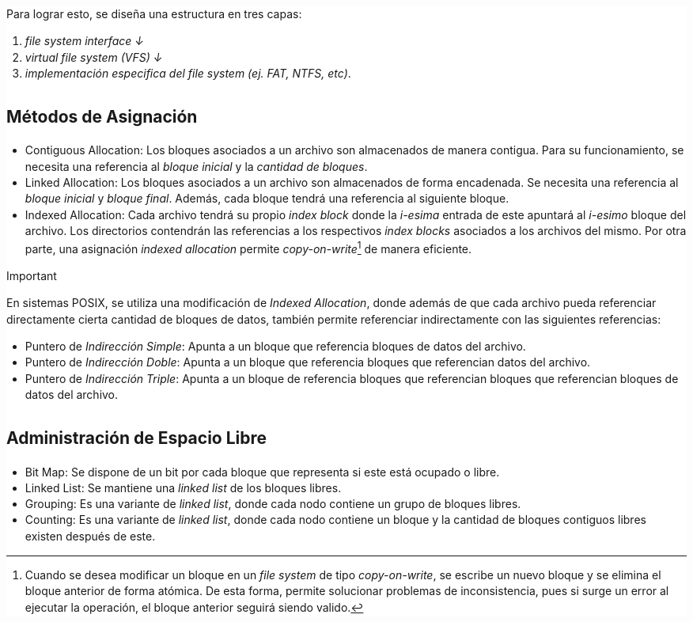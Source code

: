 Para lograr esto, se diseña una estructura en tres capas:
1. *file system interface $\downarrow$*
2. *virtual file system (VFS) $\downarrow$*
3. *implementación especifica del file system (ej. FAT, NTFS, etc)*.

## Métodos de Asignación
- Contiguous Allocation: Los bloques asociados a un archivo son almacenados de manera contigua. Para su funcionamiento, se necesita una referencia al *bloque inicial* y la *cantidad de bloques*.
- Linked Allocation: Los bloques asociados a un archivo son almacenados de forma encadenada. Se necesita una referencia al *bloque inicial* y *bloque final*. Además, cada bloque tendrá una referencia al siguiente bloque.
- Indexed Allocation: Cada archivo tendrá su propio *index block* donde la *i-esima* entrada  de este apuntará al *i-esimo* bloque del archivo. Los directorios contendrán las referencias a los respectivos *index blocks* asociados a los archivos del mismo.
  Por otra parte, una asignación *indexed allocation* permite *copy-on-write*[^copy-on-write] de manera eficiente.

>[!important] 
>En sistemas POSIX, se utiliza una modificación de *Indexed Allocation*, donde además de que cada archivo pueda referenciar directamente cierta cantidad de bloques de datos, también permite referenciar indirectamente con las siguientes referencias:
>- Puntero de *Indirección Simple*: Apunta a un bloque que referencia bloques de datos del archivo.
>- Puntero de *Indirección Doble*: Apunta a un bloque que referencia bloques que referencian datos del archivo.
>- Puntero de *Indirección Triple*: Apunta a un bloque de referencia bloques que referencian  bloques que referencian bloques de datos del archivo.

[^copy-on-write]: Cuando se desea modificar un bloque en un *file system* de tipo *copy-on-write*, se escribe un nuevo bloque y se elimina el bloque anterior de forma atómica. De esta forma, permite solucionar problemas de inconsistencia, pues si surge un error al ejecutar la operación, el bloque anterior seguirá siendo valido.

## Administración de Espacio Libre
- Bit Map: Se dispone de un bit por cada bloque que representa si este está ocupado o libre.
- Linked List: Se mantiene una *linked list* de los bloques libres.
- Grouping: Es una variante de *linked list*, donde cada nodo contiene un grupo de bloques libres.
- Counting: Es una variante de *linked list*, donde cada nodo contiene un bloque y la cantidad de bloques contiguos libres existen después de este.



[^registro]: El concepto de *registro* depende del tipo de archivo, por ejemplo, en un `.txt` el *registro* podría representar un código ASCII.
[^fcb]: Un *file-control block (FCB)* contiene información sobre el archivo *(propietarios, permisos, ubicación de los datos)*.